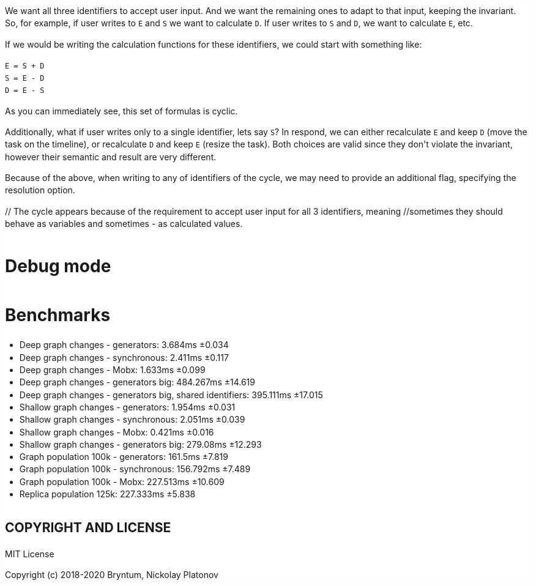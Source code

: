 We want all three identifiers to accept user input. And we want the remaining ones to adapt to that input, keeping the invariant. So, for example, if user writes to `E` and `S` we want to calculate `D`. If user writes to `S` and `D`, we want to calculate `E`, etc.
    
If we would be writing the calculation functions for these identifiers, we could start with something like: 

    E = S + D
    S = E - D
    D = E - S 
   
As you can immediately see, this set of formulas is cyclic. 

Additionally, what if user writes only to a single identifier, lets say `S`? In respond, we can either recalculate `E` and keep `D` (move the task on the timeline), or recalculate `D` and keep `E` (resize the task). Both choices are valid since they don't violate the invariant, however their semantic and result are very different. 

Because of the above, when writing to any of identifiers of the cycle, we may need to provide an additional flag, specifying the resolution option.



    
// The cycle appears because of the requirement to accept user input for all 3 identifiers, meaning //sometimes they should behave as variables and sometimes - as calculated values.

 


Debug mode
==========



Benchmarks
==========

- Deep graph changes - generators: 3.684ms ±0.034
- Deep graph changes - synchronous: 2.411ms ±0.117
- Deep graph changes - Mobx: 1.633ms ±0.099
- Deep graph changes - generators big: 484.267ms ±14.619
- Deep graph changes - generators big, shared identifiers: 395.111ms ±17.015
- Shallow graph changes - generators: 1.954ms ±0.031
- Shallow graph changes - synchronous: 2.051ms ±0.039
- Shallow graph changes - Mobx: 0.421ms ±0.016
- Shallow graph changes - generators big: 279.08ms ±12.293
- Graph population 100k - generators: 161.5ms ±7.819
- Graph population 100k - synchronous: 156.792ms ±7.489
- Graph population 100k - Mobx: 227.513ms ±10.609
- Replica population 125k: 227.333ms ±5.838



## COPYRIGHT AND LICENSE

MIT License

Copyright (c) 2018-2020 Bryntum, Nickolay Platonov
